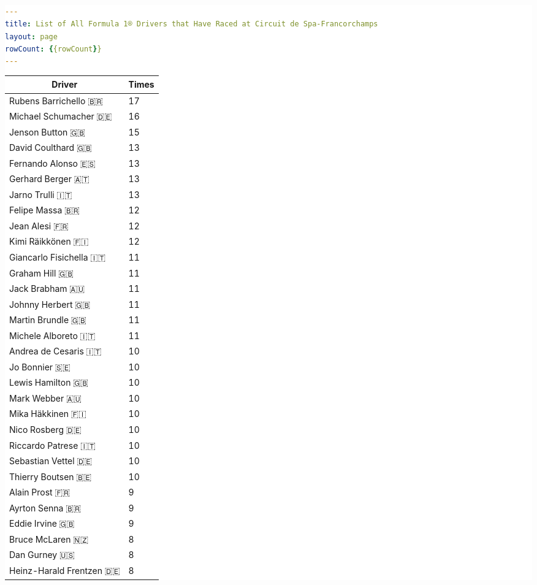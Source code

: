 ```yaml
---
title: List of All Formula 1® Drivers that Have Raced at Circuit de Spa-Francorchamps
layout: page
rowCount: {{rowCount}}
---
```


| Driver | Times |
|--|--|
| Rubens Barrichello 🇧🇷 | 17 |
| Michael Schumacher 🇩🇪 | 16 |
| Jenson Button 🇬🇧 | 15 |
| David Coulthard 🇬🇧 | 13 |
| Fernando Alonso 🇪🇸 | 13 |
| Gerhard Berger 🇦🇹 | 13 |
| Jarno Trulli 🇮🇹 | 13 |
| Felipe Massa 🇧🇷 | 12 |
| Jean Alesi 🇫🇷 | 12 |
| Kimi Räikkönen 🇫🇮 | 12 |
| Giancarlo Fisichella 🇮🇹 | 11 |
| Graham Hill 🇬🇧 | 11 |
| Jack Brabham 🇦🇺 | 11 |
| Johnny Herbert 🇬🇧 | 11 |
| Martin Brundle 🇬🇧 | 11 |
| Michele Alboreto 🇮🇹 | 11 |
| Andrea de Cesaris 🇮🇹 | 10 |
| Jo Bonnier 🇸🇪 | 10 |
| Lewis Hamilton 🇬🇧 | 10 |
| Mark Webber 🇦🇺 | 10 |
| Mika Häkkinen 🇫🇮 | 10 |
| Nico Rosberg 🇩🇪 | 10 |
| Riccardo Patrese 🇮🇹 | 10 |
| Sebastian Vettel 🇩🇪 | 10 |
| Thierry Boutsen 🇧🇪 | 10 |
| Alain Prost 🇫🇷 | 9 |
| Ayrton Senna 🇧🇷 | 9 |
| Eddie Irvine 🇬🇧 | 9 |
| Bruce McLaren 🇳🇿 | 8 |
| Dan Gurney 🇺🇸 | 8 |
| Heinz-Harald Frentzen 🇩🇪 | 8 |